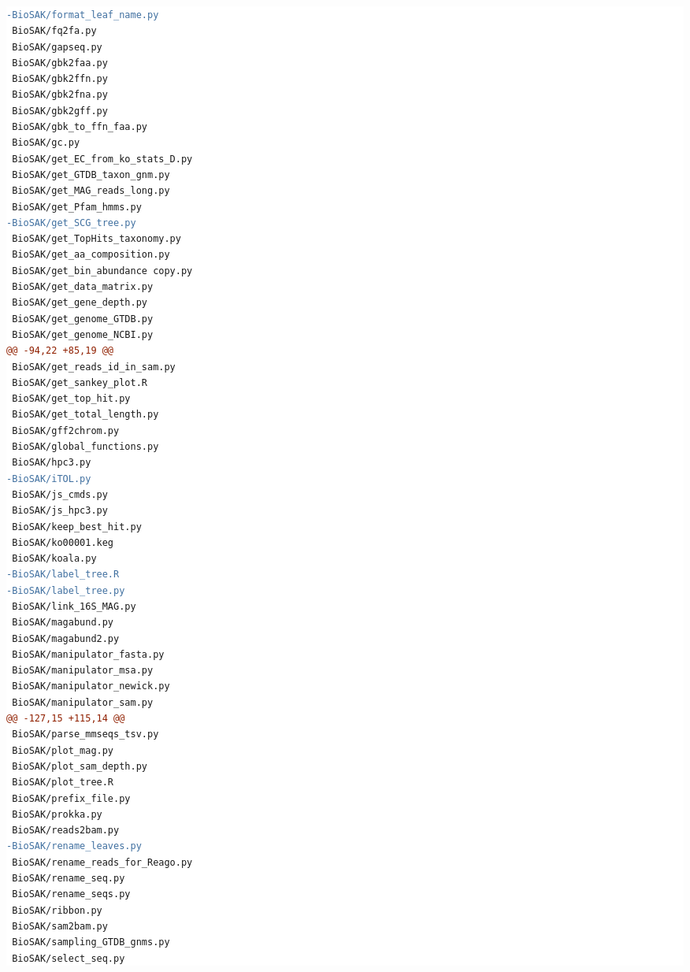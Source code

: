 ```diff
-BioSAK/format_leaf_name.py
 BioSAK/fq2fa.py
 BioSAK/gapseq.py
 BioSAK/gbk2faa.py
 BioSAK/gbk2ffn.py
 BioSAK/gbk2fna.py
 BioSAK/gbk2gff.py
 BioSAK/gbk_to_ffn_faa.py
 BioSAK/gc.py
 BioSAK/get_EC_from_ko_stats_D.py
 BioSAK/get_GTDB_taxon_gnm.py
 BioSAK/get_MAG_reads_long.py
 BioSAK/get_Pfam_hmms.py
-BioSAK/get_SCG_tree.py
 BioSAK/get_TopHits_taxonomy.py
 BioSAK/get_aa_composition.py
 BioSAK/get_bin_abundance copy.py
 BioSAK/get_data_matrix.py
 BioSAK/get_gene_depth.py
 BioSAK/get_genome_GTDB.py
 BioSAK/get_genome_NCBI.py
@@ -94,22 +85,19 @@
 BioSAK/get_reads_id_in_sam.py
 BioSAK/get_sankey_plot.R
 BioSAK/get_top_hit.py
 BioSAK/get_total_length.py
 BioSAK/gff2chrom.py
 BioSAK/global_functions.py
 BioSAK/hpc3.py
-BioSAK/iTOL.py
 BioSAK/js_cmds.py
 BioSAK/js_hpc3.py
 BioSAK/keep_best_hit.py
 BioSAK/ko00001.keg
 BioSAK/koala.py
-BioSAK/label_tree.R
-BioSAK/label_tree.py
 BioSAK/link_16S_MAG.py
 BioSAK/magabund.py
 BioSAK/magabund2.py
 BioSAK/manipulator_fasta.py
 BioSAK/manipulator_msa.py
 BioSAK/manipulator_newick.py
 BioSAK/manipulator_sam.py
@@ -127,15 +115,14 @@
 BioSAK/parse_mmseqs_tsv.py
 BioSAK/plot_mag.py
 BioSAK/plot_sam_depth.py
 BioSAK/plot_tree.R
 BioSAK/prefix_file.py
 BioSAK/prokka.py
 BioSAK/reads2bam.py
-BioSAK/rename_leaves.py
 BioSAK/rename_reads_for_Reago.py
 BioSAK/rename_seq.py
 BioSAK/rename_seqs.py
 BioSAK/ribbon.py
 BioSAK/sam2bam.py
 BioSAK/sampling_GTDB_gnms.py
 BioSAK/select_seq.py
```
